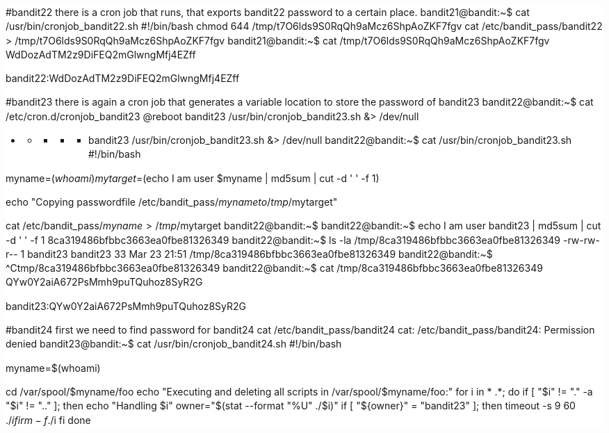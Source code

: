 #bandit22
there is a cron job that runs, that exports bandit22 password to a certain place.
bandit21@bandit:~$ cat /usr/bin/cronjob_bandit22.sh
#!/bin/bash
chmod 644 /tmp/t7O6lds9S0RqQh9aMcz6ShpAoZKF7fgv
cat /etc/bandit_pass/bandit22 > /tmp/t7O6lds9S0RqQh9aMcz6ShpAoZKF7fgv
bandit21@bandit:~$ cat /tmp/t7O6lds9S0RqQh9aMcz6ShpAoZKF7fgv
WdDozAdTM2z9DiFEQ2mGlwngMfj4EZff

bandit22:WdDozAdTM2z9DiFEQ2mGlwngMfj4EZff

#bandit23
there is again a cron job that generates a variable location to store the password of bandit23
bandit22@bandit:~$ cat /etc/cron.d/cronjob_bandit23
@reboot bandit23 /usr/bin/cronjob_bandit23.sh  &> /dev/null
* * * * * bandit23 /usr/bin/cronjob_bandit23.sh  &> /dev/null
bandit22@bandit:~$ cat /usr/bin/cronjob_bandit23.sh
#!/bin/bash

myname=$(whoami)
mytarget=$(echo I am user $myname | md5sum | cut -d ' ' -f 1)

echo "Copying passwordfile /etc/bandit_pass/$myname to /tmp/$mytarget"

cat /etc/bandit_pass/$myname > /tmp/$mytarget
bandit22@bandit:~$ 
bandit22@bandit:~$ echo I am user bandit23 | md5sum | cut -d ' ' -f 1
8ca319486bfbbc3663ea0fbe81326349
bandit22@bandit:~$ ls -la /tmp/8ca319486bfbbc3663ea0fbe81326349
-rw-rw-r-- 1 bandit23 bandit23 33 Mar 23 21:51 /tmp/8ca319486bfbbc3663ea0fbe81326349
bandit22@bandit:~$ ^Ctmp/8ca319486bfbbc3663ea0fbe81326349
bandit22@bandit:~$ cat /tmp/8ca319486bfbbc3663ea0fbe81326349
QYw0Y2aiA672PsMmh9puTQuhoz8SyR2G

bandit23:QYw0Y2aiA672PsMmh9puTQuhoz8SyR2G

#bandit24
first we need to find password for bandit24
cat /etc/bandit_pass/bandit24
cat: /etc/bandit_pass/bandit24: Permission denied
bandit23@bandit:~$ cat /usr/bin/cronjob_bandit24.sh
#!/bin/bash

myname=$(whoami)

cd /var/spool/$myname/foo
echo "Executing and deleting all scripts in /var/spool/$myname/foo:"
for i in * .*;
do
    if [ "$i" != "." -a "$i" != ".." ];
    then
        echo "Handling $i"
        owner="$(stat --format "%U" ./$i)"
        if [ "${owner}" = "bandit23" ]; then
            timeout -s 9 60 ./$i
        fi
        rm -f ./$i
    fi
done
